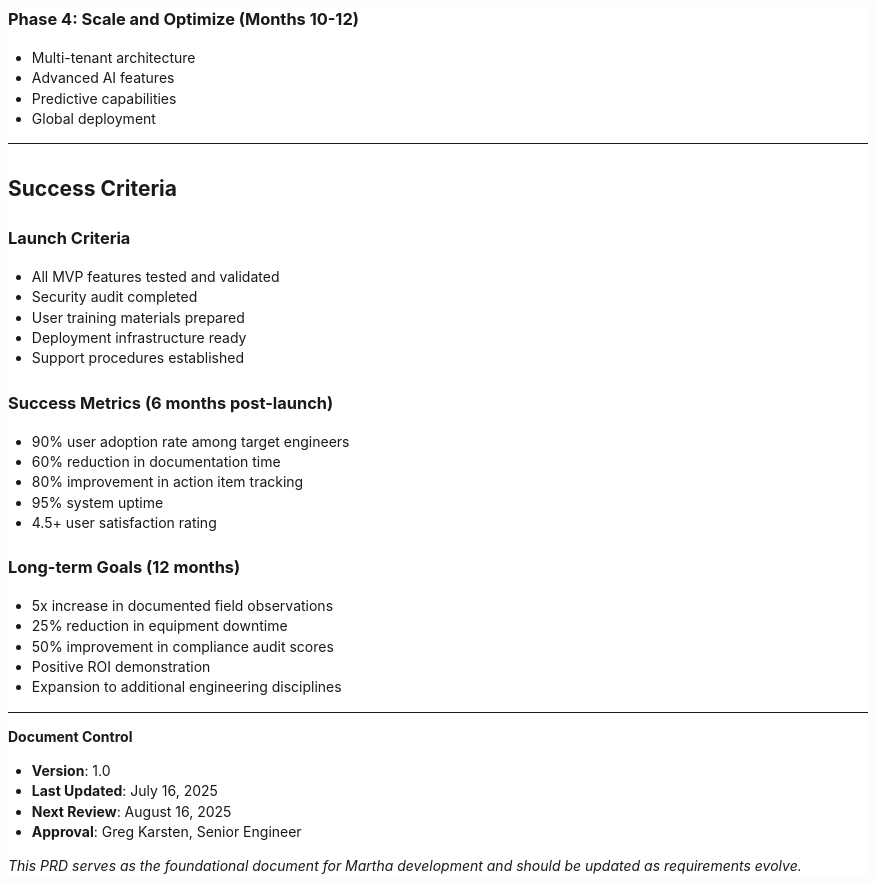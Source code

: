 ### Phase 4: Scale and Optimize (Months 10-12)
- Multi-tenant architecture
- Advanced AI features
- Predictive capabilities
- Global deployment

---

## Success Criteria

### Launch Criteria
- All MVP features tested and validated
- Security audit completed
- User training materials prepared
- Deployment infrastructure ready
- Support procedures established

### Success Metrics (6 months post-launch)
- 90% user adoption rate among target engineers
- 60% reduction in documentation time
- 80% improvement in action item tracking
- 95% system uptime
- 4.5+ user satisfaction rating

### Long-term Goals (12 months)
- 5x increase in documented field observations
- 25% reduction in equipment downtime
- 50% improvement in compliance audit scores
- Positive ROI demonstration
- Expansion to additional engineering disciplines

---

**Document Control**
- **Version**: 1.0
- **Last Updated**: July 16, 2025
- **Next Review**: August 16, 2025
- **Approval**: Greg Karsten, Senior Engineer

*This PRD serves as the foundational document for Martha development and should be updated as requirements evolve.*
